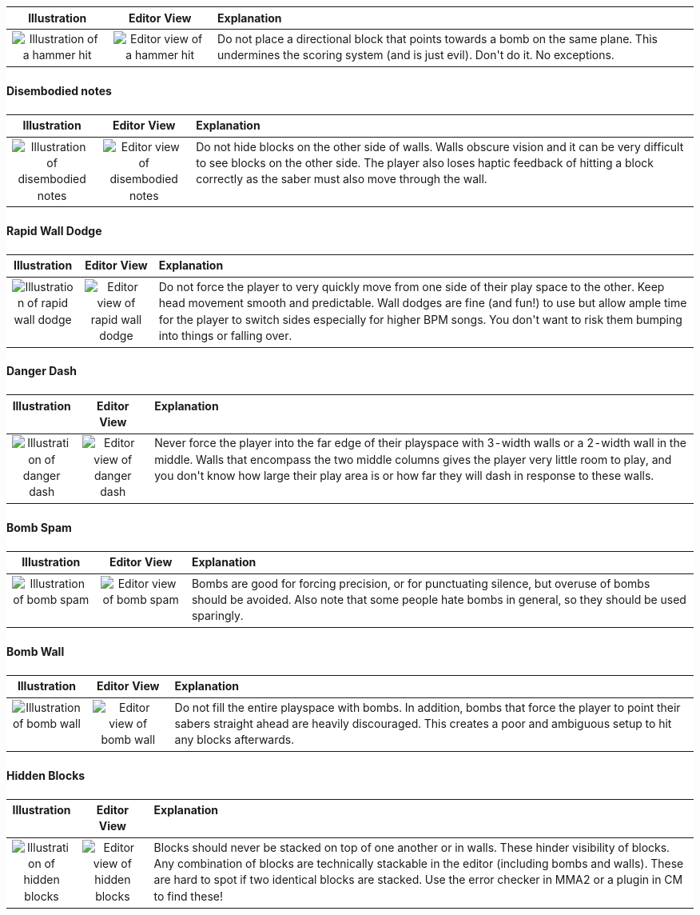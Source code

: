 
| Illustration | Editor View | Explanation |
| :-: | :-: | :- |
| ![Illustration of a hammer hit](/.assets/images/mapping/hammer-hit.png) | ![Editor view of a hammer hit](/.assets/images/mapping/hammer-hit-alt.png) | Do not place a directional block that points towards a bomb on the same plane. This undermines the scoring system (and is just evil). Don't do it. No exceptions. |

#### Disembodied notes


| Illustration | Editor View | Explanation |
| :-: | :-: | :- |
| ![Illustration of disembodied notes](/.assets/images/mapping/disembodied-notes.png) | ![Editor view of disembodied notes](/.assets/images/mapping/disembodied-notes-alt.png) | Do not hide blocks on the other side of walls. Walls obscure vision and it can be very difficult to see blocks on the other side. The player also loses haptic feedback of hitting a block correctly as the saber must also move through the wall. |

#### Rapid Wall Dodge


| Illustration | Editor View | Explanation |
| :-: | :-: | :- |
| ![Illustration of rapid wall dodge](/.assets/images/mapping/rapid-wall-dodge.png) | ![Editor view of rapid wall dodge](/.assets/images/mapping/rapid-wall-dodge-alt.png) | Do not force the player to very quickly move from one side of their play space to the other. Keep head movement smooth and predictable. Wall dodges are fine (and fun!) to use but allow ample time for the player to switch sides especially for higher BPM songs. You don't want to risk them bumping into things or falling over. |

#### Danger Dash


| Illustration | Editor View | Explanation |
| :-: | :-: | :- |
| ![Illustration of danger dash](/.assets/images/mapping/danger-dash.png) | ![Editor view of danger dash](/.assets/images/mapping/danger-dash-alt.png) | Never force the player into the far edge of their playspace with 3-width walls or a 2-width wall in the middle. Walls that encompass the two middle columns gives the player very little room to play, and you don't know how large their play area is or how far they will dash in response to these walls. |

#### Bomb Spam


| Illustration | Editor View | Explanation |
| :-: | :-: | :- |
| ![Illustration of bomb spam](/.assets/images/mapping/bomb-spam.png) | ![Editor view of bomb spam](/.assets/images/mapping/bomb-spam-alt.png) | Bombs are good for forcing precision, or for punctuating silence, but overuse of bombs should be avoided. Also note that some people hate bombs in general, so they should be used sparingly. |

#### Bomb Wall


| Illustration | Editor View | Explanation |
| :-: | :-: | :- |
| ![Illustration of bomb wall](/.assets/images/mapping/bomb-donut.png) | ![Editor view of bomb wall](/.assets/images/mapping/bomb-donut-alt.png) | Do not fill the entire playspace with bombs. In addition, bombs that force the player to point their sabers straight ahead are heavily discouraged. This creates a poor and ambiguous setup to hit any blocks afterwards. |

#### Hidden Blocks


| Illustration | Editor View | Explanation |
| :-: | :-: | :- |
| ![Illustration of hidden blocks](/.assets/images/mapping/stacked-hidden.png) | ![Editor view of hidden blocks](/.assets/images/mapping/stacked-hidden-alt.png) | Blocks should never be stacked on top of one another or in walls. These hinder visibility of blocks. Any combination of blocks are technically stackable in the editor (including bombs and walls). These are hard to spot if two identical blocks are stacked. Use the error checker in MMA2 or a plugin in CM to find these! |
